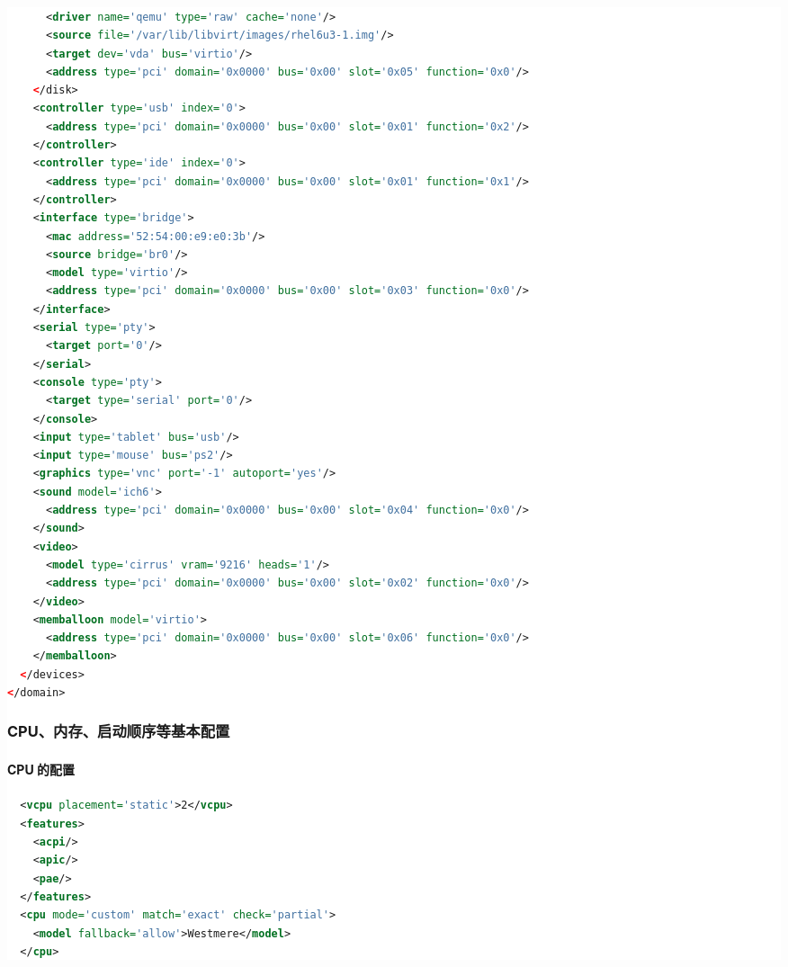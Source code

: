 ```xml
      <driver name='qemu' type='raw' cache='none'/>
      <source file='/var/lib/libvirt/images/rhel6u3-1.img'/>
      <target dev='vda' bus='virtio'/>
      <address type='pci' domain='0x0000' bus='0x00' slot='0x05' function='0x0'/>
    </disk>
    <controller type='usb' index='0'>
      <address type='pci' domain='0x0000' bus='0x00' slot='0x01' function='0x2'/>
    </controller>
    <controller type='ide' index='0'>
      <address type='pci' domain='0x0000' bus='0x00' slot='0x01' function='0x1'/>
    </controller>
    <interface type='bridge'>
      <mac address='52:54:00:e9:e0:3b'/>
      <source bridge='br0'/>
      <model type='virtio'/>
      <address type='pci' domain='0x0000' bus='0x00' slot='0x03' function='0x0'/>
    </interface>
    <serial type='pty'>
      <target port='0'/>
    </serial>
    <console type='pty'>
      <target type='serial' port='0'/>
    </console>
    <input type='tablet' bus='usb'/>
    <input type='mouse' bus='ps2'/>
    <graphics type='vnc' port='-1' autoport='yes'/>
    <sound model='ich6'>
      <address type='pci' domain='0x0000' bus='0x00' slot='0x04' function='0x0'/>
    </sound>
    <video>
      <model type='cirrus' vram='9216' heads='1'/>
      <address type='pci' domain='0x0000' bus='0x00' slot='0x02' function='0x0'/>
    </video>
    <memballoon model='virtio'>
      <address type='pci' domain='0x0000' bus='0x00' slot='0x06' function='0x0'/>
    </memballoon>
  </devices>
</domain>
```



### CPU、内存、启动顺序等基本配置

#### CPU 的配置

```xml
  <vcpu placement='static'>2</vcpu>
  <features>
    <acpi/>
    <apic/>
    <pae/>
  </features>
  <cpu mode='custom' match='exact' check='partial'>                                       
    <model fallback='allow'>Westmere</model>
  </cpu>
```
